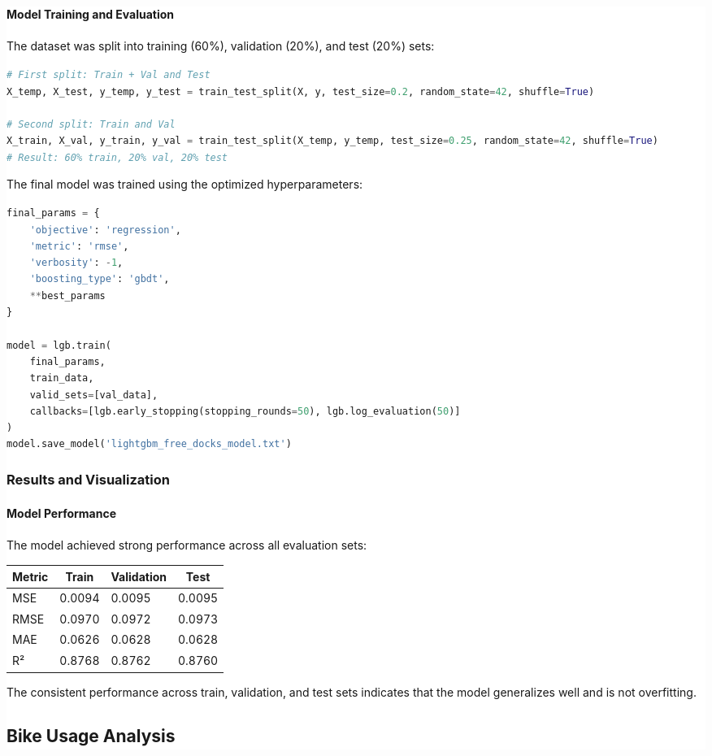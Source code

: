 #### Model Training and Evaluation

The dataset was split into training (60%), validation (20%), and test (20%) sets:

```python
# First split: Train + Val and Test
X_temp, X_test, y_temp, y_test = train_test_split(X, y, test_size=0.2, random_state=42, shuffle=True)

# Second split: Train and Val
X_train, X_val, y_train, y_val = train_test_split(X_temp, y_temp, test_size=0.25, random_state=42, shuffle=True)
# Result: 60% train, 20% val, 20% test
```

The final model was trained using the optimized hyperparameters:

```python
final_params = {
    'objective': 'regression',
    'metric': 'rmse',
    'verbosity': -1,
    'boosting_type': 'gbdt',
    **best_params
}

model = lgb.train(
    final_params,
    train_data,
    valid_sets=[val_data],
    callbacks=[lgb.early_stopping(stopping_rounds=50), lgb.log_evaluation(50)]
)
model.save_model('lightgbm_free_docks_model.txt')
```

### Results and Visualization

#### Model Performance

The model achieved strong performance across all evaluation sets:

| Metric | Train | Validation | Test |
|--------|-------|------------|------|
| MSE    | 0.0094| 0.0095     | 0.0095|
| RMSE   | 0.0970| 0.0972     | 0.0973|
| MAE    | 0.0626| 0.0628     | 0.0628|
| R²     | 0.8768| 0.8762     | 0.8760|

The consistent performance across train, validation, and test sets indicates that the model generalizes well and is not overfitting.

## Bike Usage Analysis
